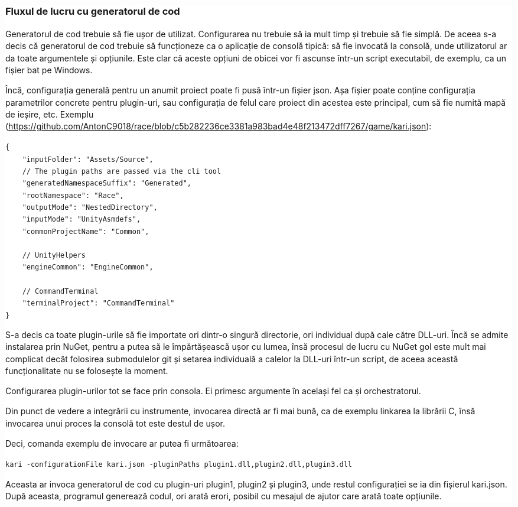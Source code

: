 ### Fluxul de lucru cu generatorul de cod

Generatorul de cod trebuie să fie ușor de utilizat.
Configurarea nu trebuie să ia mult timp și trebuie să fie simplă.
De aceea s-a decis că generatorul de cod trebuie să funcționeze ca o aplicație de consolă tipică: să fie invocată la consolă, unde utilizatorul ar da toate argumentele și opțiunile.
Este clar că aceste opțiuni de obicei vor fi ascunse într-un script executabil, de exemplu, ca un fișier bat pe Windows.

Încă, configurația generală pentru un anumit proiect poate fi pusă într-un fișier json.
Așa fișier poate conține configurația parametrilor concrete pentru plugin-uri, sau configurația de felul care proiect din acestea este principal, cum să fie numită mapă de ieșire, etc. Exemplu (https://github.com/AntonC9018/race/blob/c5b282236ce3381a983bad4e48f213472dff7267/game/kari.json):
```jsonc
{
    "inputFolder": "Assets/Source",
    // The plugin paths are passed via the cli tool
    "generatedNamespaceSuffix": "Generated",
    "rootNamespace": "Race",
    "outputMode": "NestedDirectory",
    "inputMode": "UnityAsmdefs",
    "commonProjectName": "Common",

    // UnityHelpers
    "engineCommon": "EngineCommon",

    // CommandTerminal
    "terminalProject": "CommandTerminal"
}
```

S-a decis ca toate plugin-urile să fie importate ori dintr-o singură directorie, ori individual după cale către DLL-uri.
Încă se admite instalarea prin NuGet, pentru a putea să le împărtășească ușor cu lumea, însă procesul de lucru cu NuGet gol este mult mai complicat decât folosirea submodulelor git și setarea individuală a calelor la DLL-uri într-un script, de aceea această funcționalitate nu se folosește la moment.

Configurarea plugin-urilor tot se face prin consola.
Ei primesc argumente în același fel ca și orchestratorul.

Din punct de vedere a integrării cu instrumente, invocarea directă ar fi mai bună, ca de exemplu linkarea la librării C, însă invocarea unui proces la consolă tot este destul de ușor.

Deci, comanda exemplu de invocare ar putea fi următoarea:

```
kari -configurationFile kari.json -pluginPaths plugin1.dll,plugin2.dll,plugin3.dll
```

Aceasta ar invoca generatorul de cod cu plugin-uri plugin1, plugin2 și plugin3, unde restul configurației se ia din fișierul kari.json.
După aceasta, programul generează codul, ori arată erori, posibil cu mesajul de ajutor care arată toate opțiunile.
